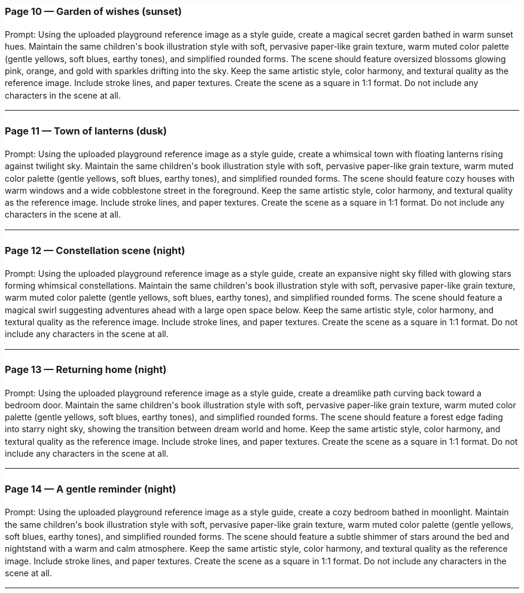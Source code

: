 
### **Page 10 — Garden of wishes (sunset)**
Prompt: Using the uploaded playground reference image as a style guide, create a magical secret garden bathed in warm sunset hues. Maintain the same children's book illustration style with soft, pervasive paper-like grain texture, warm muted color palette (gentle yellows, soft blues, earthy tones), and simplified rounded forms. The scene should feature oversized blossoms glowing pink, orange, and gold with sparkles drifting into the sky. Keep the same artistic style, color harmony, and textural quality as the reference image. Include stroke lines, and paper textures. Create the scene as a square in 1:1 format. Do not include any characters in the scene at all.

---

### **Page 11 — Town of lanterns (dusk)**
Prompt: Using the uploaded playground reference image as a style guide, create a whimsical town with floating lanterns rising against twilight sky. Maintain the same children's book illustration style with soft, pervasive paper-like grain texture, warm muted color palette (gentle yellows, soft blues, earthy tones), and simplified rounded forms. The scene should feature cozy houses with warm windows and a wide cobblestone street in the foreground. Keep the same artistic style, color harmony, and textural quality as the reference image. Include stroke lines, and paper textures. Create the scene as a square in 1:1 format. Do not include any characters in the scene at all.

---

### **Page 12 — Constellation scene (night)**
Prompt: Using the uploaded playground reference image as a style guide, create an expansive night sky filled with glowing stars forming whimsical constellations. Maintain the same children's book illustration style with soft, pervasive paper-like grain texture, warm muted color palette (gentle yellows, soft blues, earthy tones), and simplified rounded forms. The scene should feature a magical swirl suggesting adventures ahead with a large open space below. Keep the same artistic style, color harmony, and textural quality as the reference image. Include stroke lines, and paper textures. Create the scene as a square in 1:1 format. Do not include any characters in the scene at all.

---

### **Page 13 — Returning home (night)**
Prompt: Using the uploaded playground reference image as a style guide, create a dreamlike path curving back toward a bedroom door. Maintain the same children's book illustration style with soft, pervasive paper-like grain texture, warm muted color palette (gentle yellows, soft blues, earthy tones), and simplified rounded forms. The scene should feature a forest edge fading into starry night sky, showing the transition between dream world and home. Keep the same artistic style, color harmony, and textural quality as the reference image. Include stroke lines, and paper textures. Create the scene as a square in 1:1 format. Do not include any characters in the scene at all.

---

### **Page 14 — A gentle reminder (night)**
Prompt: Using the uploaded playground reference image as a style guide, create a cozy bedroom bathed in moonlight. Maintain the same children's book illustration style with soft, pervasive paper-like grain texture, warm muted color palette (gentle yellows, soft blues, earthy tones), and simplified rounded forms. The scene should feature a subtle shimmer of stars around the bed and nightstand with a warm and calm atmosphere. Keep the same artistic style, color harmony, and textural quality as the reference image. Include stroke lines, and paper textures. Create the scene as a square in 1:1 format. Do not include any characters in the scene at all.

---
